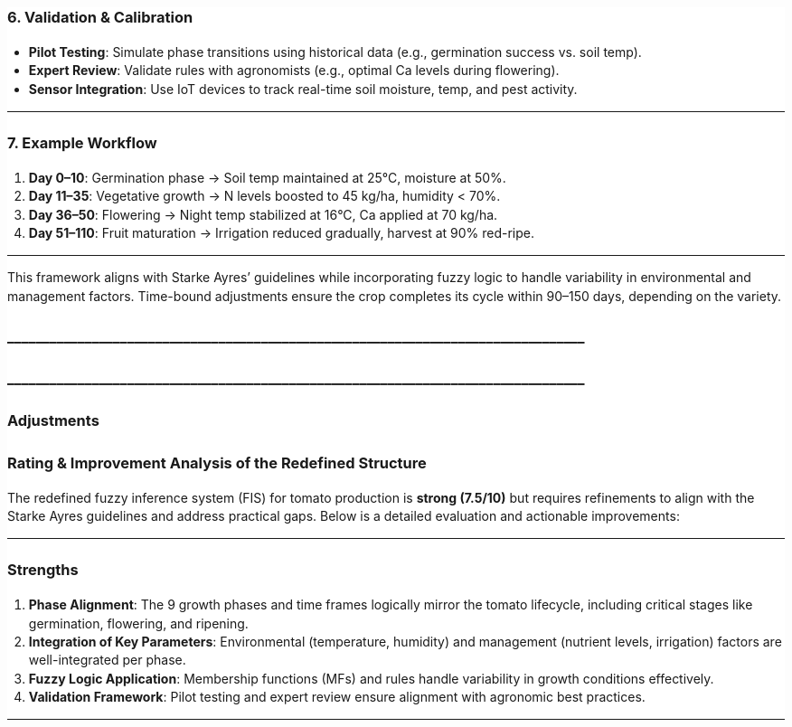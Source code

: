 
### **6. Validation & Calibration**
- **Pilot Testing**: Simulate phase transitions using historical data (e.g., germination success vs. soil temp).
- **Expert Review**: Validate rules with agronomists (e.g., optimal Ca levels during flowering).
- **Sensor Integration**: Use IoT devices to track real-time soil moisture, temp, and pest activity.

---

### **7. Example Workflow**
1. **Day 0–10**: Germination phase → Soil temp maintained at 25°C, moisture at 50%.
2. **Day 11–35**: Vegetative growth → N levels boosted to 45 kg/ha, humidity < 70%.
3. **Day 36–50**: Flowering → Night temp stabilized at 16°C, Ca applied at 70 kg/ha.
4. **Day 51–110**: Fruit maturation → Irrigation reduced gradually, harvest at 90% red-ripe.


---

This framework aligns with Starke Ayres’ guidelines while incorporating fuzzy logic to handle variability in environmental and management factors. Time-bound adjustments ensure the crop completes its cycle within 90–150 days, depending on the variety.




### __________________________________________________________________________________

### __________________________________________________________________________________

### Adjustments

### **Rating & Improvement Analysis of the Redefined Structure**

The redefined fuzzy inference system (FIS) for tomato production is **strong (7.5/10)** but requires refinements to align with the Starke Ayres guidelines and address practical gaps. Below is a detailed evaluation and actionable improvements:

---

### **Strengths**
1. **Phase Alignment**: The 9 growth phases and time frames logically mirror the tomato lifecycle, including critical stages like germination, flowering, and ripening.
2. **Integration of Key Parameters**: Environmental (temperature, humidity) and management (nutrient levels, irrigation) factors are well-integrated per phase.
3. **Fuzzy Logic Application**: Membership functions (MFs) and rules handle variability in growth conditions effectively.
4. **Validation Framework**: Pilot testing and expert review ensure alignment with agronomic best practices.

---